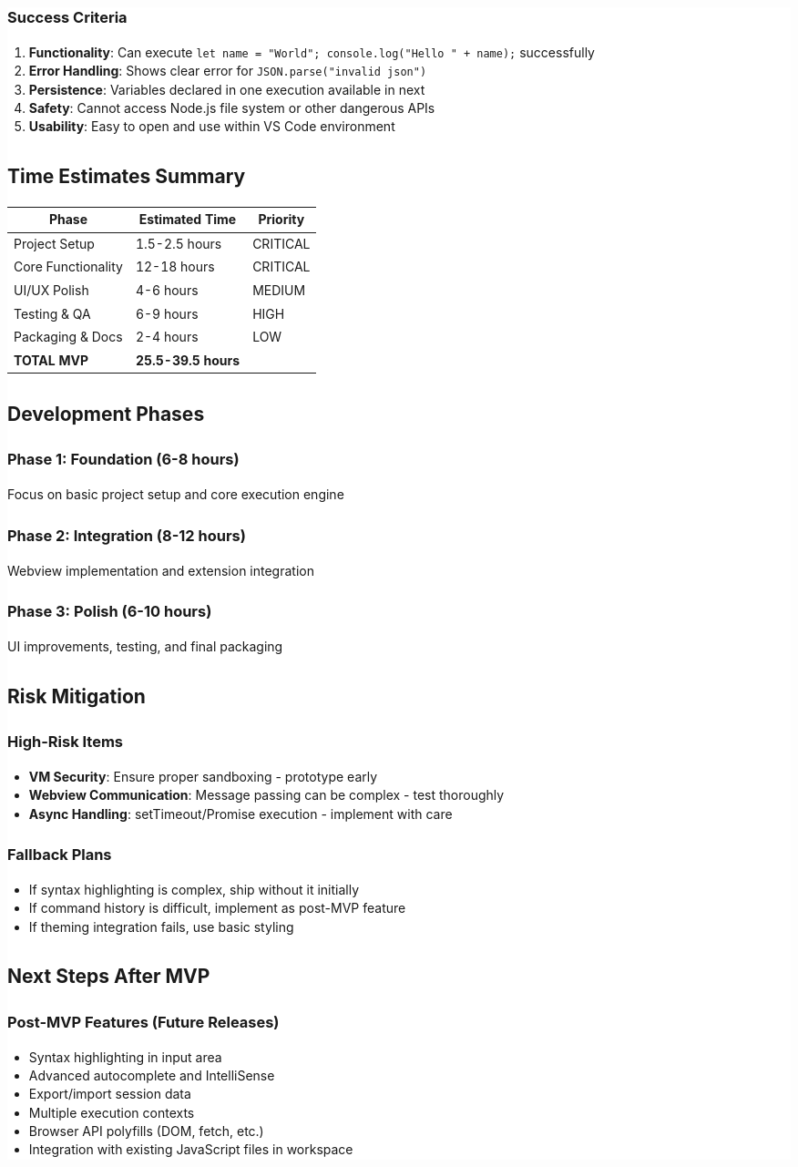 ### Success Criteria
1. **Functionality**: Can execute `let name = "World"; console.log("Hello " + name);` successfully
2. **Error Handling**: Shows clear error for `JSON.parse("invalid json")`
3. **Persistence**: Variables declared in one execution available in next
4. **Safety**: Cannot access Node.js file system or other dangerous APIs
5. **Usability**: Easy to open and use within VS Code environment

## Time Estimates Summary

| Phase | Estimated Time | Priority |
|-------|----------------|----------|
| Project Setup | 1.5-2.5 hours | CRITICAL |
| Core Functionality | 12-18 hours | CRITICAL |
| UI/UX Polish | 4-6 hours | MEDIUM |
| Testing & QA | 6-9 hours | HIGH |
| Packaging & Docs | 2-4 hours | LOW |
| **TOTAL MVP** | **25.5-39.5 hours** | |

## Development Phases

### Phase 1: Foundation (6-8 hours)
Focus on basic project setup and core execution engine

### Phase 2: Integration (8-12 hours) 
Webview implementation and extension integration

### Phase 3: Polish (6-10 hours)
UI improvements, testing, and final packaging

## Risk Mitigation

### High-Risk Items
- **VM Security**: Ensure proper sandboxing - prototype early
- **Webview Communication**: Message passing can be complex - test thoroughly
- **Async Handling**: setTimeout/Promise execution - implement with care

### Fallback Plans
- If syntax highlighting is complex, ship without it initially
- If command history is difficult, implement as post-MVP feature
- If theming integration fails, use basic styling

## Next Steps After MVP

### Post-MVP Features (Future Releases)
- Syntax highlighting in input area
- Advanced autocomplete and IntelliSense
- Export/import session data
- Multiple execution contexts
- Browser API polyfills (DOM, fetch, etc.)
- Integration with existing JavaScript files in workspace